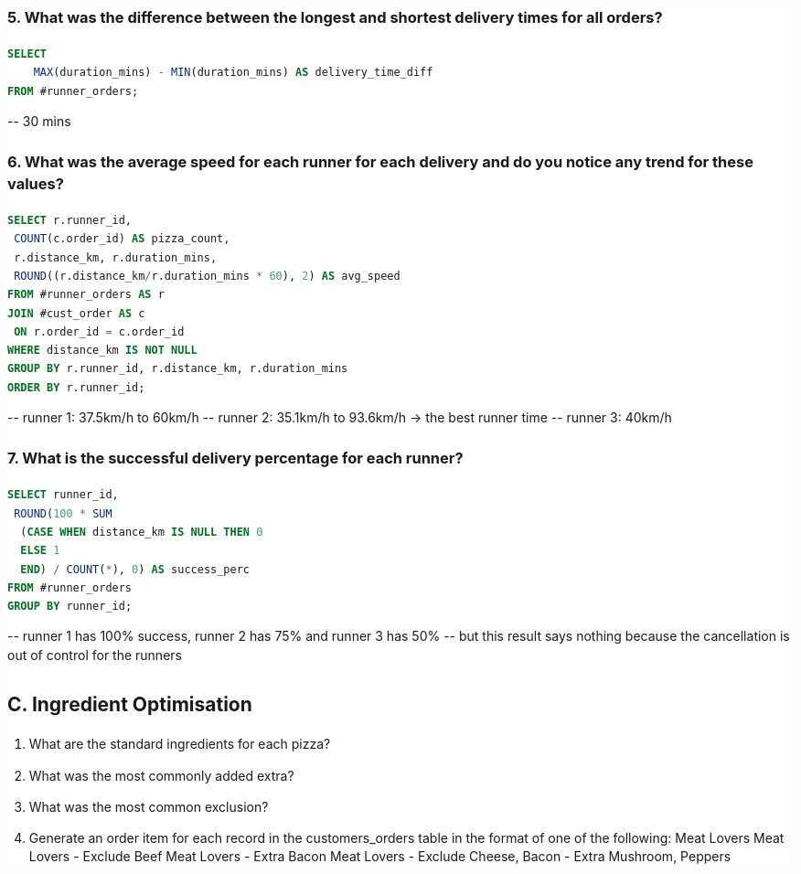 ### 5. What was the difference between the longest and shortest delivery times for all orders?
````sql
SELECT
    MAX(duration_mins) - MIN(duration_mins) AS delivery_time_diff
FROM #runner_orders;
````
-- 30 mins 

### 6. What was the average speed for each runner for each delivery and do you notice any trend for these values?
````sql
SELECT r.runner_id,  
 COUNT(c.order_id) AS pizza_count, 
 r.distance_km, r.duration_mins, 
 ROUND((r.distance_km/r.duration_mins * 60), 2) AS avg_speed
FROM #runner_orders AS r
JOIN #cust_order AS c
 ON r.order_id = c.order_id
WHERE distance_km IS NOT NULL 
GROUP BY r.runner_id, r.distance_km, r.duration_mins
ORDER BY r.runner_id;
````
-- runner 1: 37.5km/h to 60km/h
-- runner 2: 35.1km/h to 93.6km/h -> the best runner time 
-- runner 3: 40km/h 
### 7. What is the successful delivery percentage for each runner?
````sql
SELECT runner_id, 
 ROUND(100 * SUM
  (CASE WHEN distance_km IS NULL THEN 0
  ELSE 1
  END) / COUNT(*), 0) AS success_perc
FROM #runner_orders
GROUP BY runner_id;
````
-- runner 1 has 100% success, runner 2 has 75% and runner 3 has 50%
-- but this result says nothing because the cancellation is out of control for the runners
## C. Ingredient Optimisation

1. What are the standard ingredients for each pizza?

2. What was the most commonly added extra?

3. What was the most common exclusion?

4. Generate an order item for each record in the customers_orders table in the format of one of the following:
  Meat Lovers
  Meat Lovers - Exclude Beef
  Meat Lovers - Extra Bacon
  Meat Lovers - Exclude Cheese, Bacon - Extra Mushroom, Peppers
